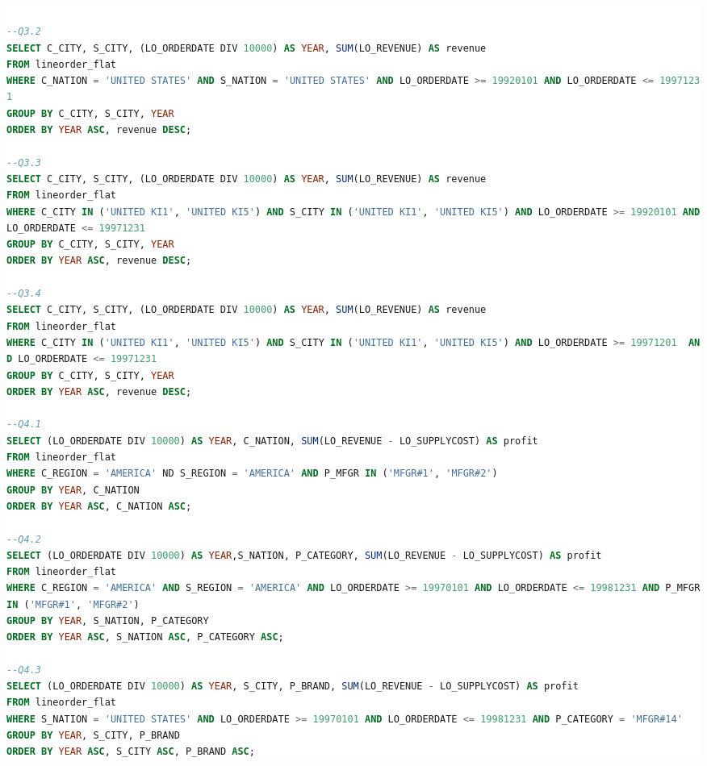 ```sql

--Q3.2
SELECT C_CITY, S_CITY, (LO_ORDERDATE DIV 10000) AS YEAR, SUM(LO_REVENUE) AS revenue
FROM lineorder_flat
WHERE C_NATION = 'UNITED STATES' AND S_NATION = 'UNITED STATES' AND LO_ORDERDATE >= 19920101 AND LO_ORDERDATE <= 19971231
GROUP BY C_CITY, S_CITY, YEAR
ORDER BY YEAR ASC, revenue DESC;

--Q3.3
SELECT C_CITY, S_CITY, (LO_ORDERDATE DIV 10000) AS YEAR, SUM(LO_REVENUE) AS revenue
FROM lineorder_flat
WHERE C_CITY IN ('UNITED KI1', 'UNITED KI5') AND S_CITY IN ('UNITED KI1', 'UNITED KI5') AND LO_ORDERDATE >= 19920101 AND LO_ORDERDATE <= 19971231
GROUP BY C_CITY, S_CITY, YEAR
ORDER BY YEAR ASC, revenue DESC;

--Q3.4
SELECT C_CITY, S_CITY, (LO_ORDERDATE DIV 10000) AS YEAR, SUM(LO_REVENUE) AS revenue
FROM lineorder_flat
WHERE C_CITY IN ('UNITED KI1', 'UNITED KI5') AND S_CITY IN ('UNITED KI1', 'UNITED KI5') AND LO_ORDERDATE >= 19971201  AND LO_ORDERDATE <= 19971231
GROUP BY C_CITY, S_CITY, YEAR
ORDER BY YEAR ASC, revenue DESC;

--Q4.1
SELECT (LO_ORDERDATE DIV 10000) AS YEAR, C_NATION, SUM(LO_REVENUE - LO_SUPPLYCOST) AS profit
FROM lineorder_flat
WHERE C_REGION = 'AMERICA' ND S_REGION = 'AMERICA' AND P_MFGR IN ('MFGR#1', 'MFGR#2')
GROUP BY YEAR, C_NATION
ORDER BY YEAR ASC, C_NATION ASC;

--Q4.2
SELECT (LO_ORDERDATE DIV 10000) AS YEAR,S_NATION, P_CATEGORY, SUM(LO_REVENUE - LO_SUPPLYCOST) AS profit
FROM lineorder_flat
WHERE C_REGION = 'AMERICA' AND S_REGION = 'AMERICA' AND LO_ORDERDATE >= 19970101 AND LO_ORDERDATE <= 19981231 AND P_MFGR IN ('MFGR#1', 'MFGR#2')
GROUP BY YEAR, S_NATION, P_CATEGORY
ORDER BY YEAR ASC, S_NATION ASC, P_CATEGORY ASC;

--Q4.3
SELECT (LO_ORDERDATE DIV 10000) AS YEAR, S_CITY, P_BRAND, SUM(LO_REVENUE - LO_SUPPLYCOST) AS profit
FROM lineorder_flat
WHERE S_NATION = 'UNITED STATES' AND LO_ORDERDATE >= 19970101 AND LO_ORDERDATE <= 19981231 AND P_CATEGORY = 'MFGR#14'
GROUP BY YEAR, S_CITY, P_BRAND
ORDER BY YEAR ASC, S_CITY ASC, P_BRAND ASC;
```

